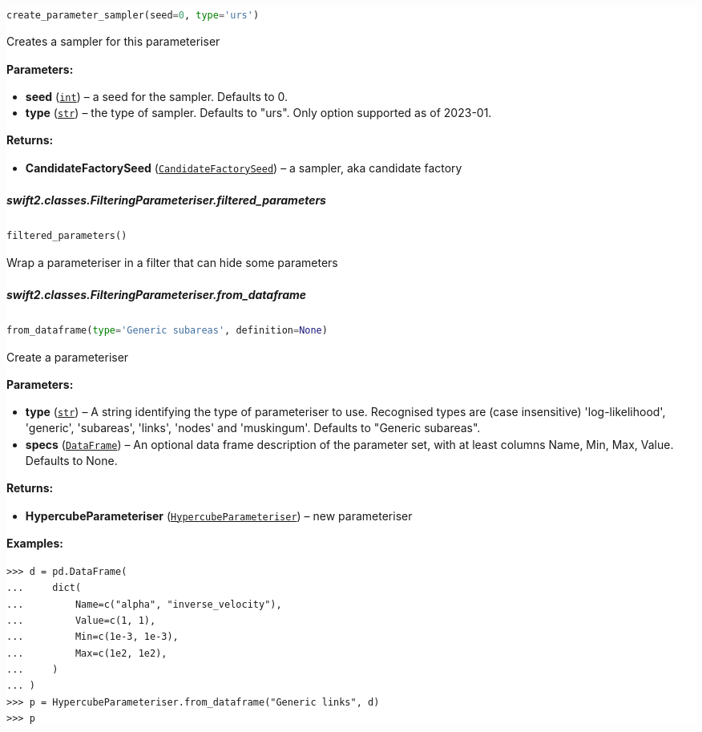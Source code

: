 ```python
create_parameter_sampler(seed=0, type='urs')
```

Creates a sampler for this parameteriser

**Parameters:**

- **seed** (<code>[int](#int)</code>) – a seed for the sampler. Defaults to 0.
- **type** (<code>[str](#str)</code>) – the type of sampler. Defaults to "urs". Only option supported as of 2023-01.

**Returns:**

- **CandidateFactorySeed** (<code>[CandidateFactorySeed](#swift2.classes.CandidateFactorySeed)</code>) – a sampler, aka candidate factory

##### swift2.classes.FilteringParameteriser.filtered_parameters

```python
filtered_parameters()
```

Wrap a parameteriser in a filter that can hide some parameters

##### swift2.classes.FilteringParameteriser.from_dataframe

```python
from_dataframe(type='Generic subareas', definition=None)
```

Create a parameteriser

**Parameters:**

- **type** (<code>[str](#str)</code>) – A string identifying the type of parameteriser to use. Recognised types are (case insensitive) 'log-likelihood', 'generic', 'subareas', 'links', 'nodes' and 'muskingum'. Defaults to "Generic subareas".
- **specs** (<code>[DataFrame](#pandas.DataFrame)</code>) – An optional data frame description of the parameter set, with at least columns Name, Min, Max, Value. Defaults to None.

**Returns:**

- **HypercubeParameteriser** (<code>[HypercubeParameteriser](#swift2.classes.HypercubeParameteriser)</code>) – new parameteriser

**Examples:**

```pycon
>>> d = pd.DataFrame(
...     dict(
...         Name=c("alpha", "inverse_velocity"),
...         Value=c(1, 1),
...         Min=c(1e-3, 1e-3),
...         Max=c(1e2, 1e2),
...     )
... )
>>> p = HypercubeParameteriser.from_dataframe("Generic links", d)
>>> p
```
